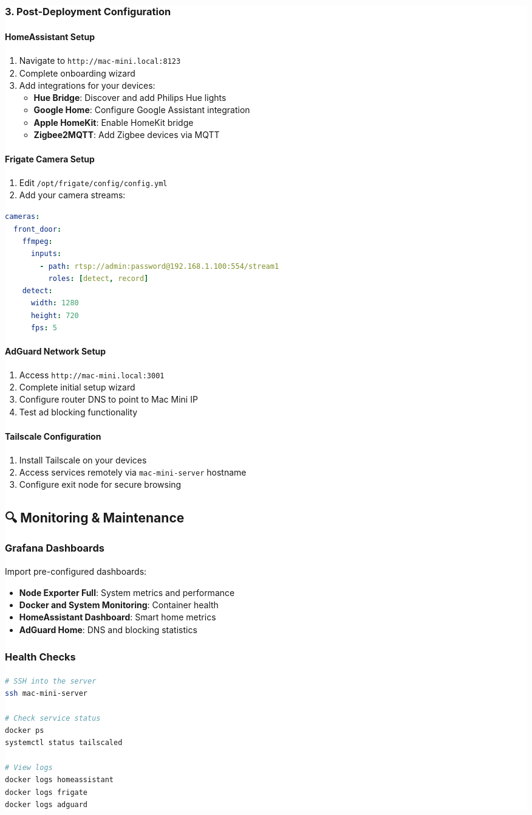 ### 3. Post-Deployment Configuration

#### HomeAssistant Setup
1. Navigate to `http://mac-mini.local:8123`
2. Complete onboarding wizard
3. Add integrations for your devices:
   - **Hue Bridge**: Discover and add Philips Hue lights
   - **Google Home**: Configure Google Assistant integration
   - **Apple HomeKit**: Enable HomeKit bridge
   - **Zigbee2MQTT**: Add Zigbee devices via MQTT

#### Frigate Camera Setup
1. Edit `/opt/frigate/config/config.yml`
2. Add your camera streams:
```yaml
cameras:
  front_door:
    ffmpeg:
      inputs:
        - path: rtsp://admin:password@192.168.1.100:554/stream1
          roles: [detect, record]
    detect:
      width: 1280
      height: 720
      fps: 5
```

#### AdGuard Network Setup
1. Access `http://mac-mini.local:3001`
2. Complete initial setup wizard
3. Configure router DNS to point to Mac Mini IP
4. Test ad blocking functionality

#### Tailscale Configuration
1. Install Tailscale on your devices
2. Access services remotely via `mac-mini-server` hostname
3. Configure exit node for secure browsing

## 🔍 Monitoring & Maintenance

### Grafana Dashboards
Import pre-configured dashboards:
- **Node Exporter Full**: System metrics and performance
- **Docker and System Monitoring**: Container health
- **HomeAssistant Dashboard**: Smart home metrics
- **AdGuard Home**: DNS and blocking statistics

### Health Checks
```bash
# SSH into the server
ssh mac-mini-server

# Check service status
docker ps
systemctl status tailscaled

# View logs
docker logs homeassistant
docker logs frigate
docker logs adguard
```
